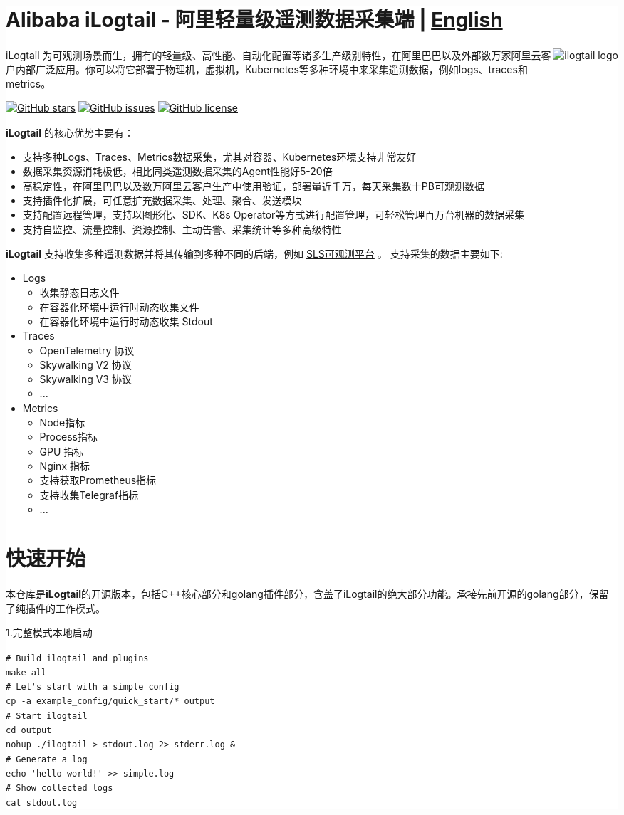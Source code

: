 Alibaba iLogtail - 阿里轻量级遥测数据采集端 | [English](./README.md)
==========
<img src="https://sls-opensource.oss-us-west-1.aliyuncs.com/ilogtail/ilogtail.svg?versionId=CAEQMxiBgIDEmq.m6BciIDkzNmE2OWU4NzIwZjQ1Y2ZiYmIxZjhiYjMyNmQxZTdi" alt="ilogtail logo" height="150px" align="right" />

iLogtail 为可观测场景而生，拥有的轻量级、高性能、自动化配置等诸多生产级别特性，在阿里巴巴以及外部数万家阿里云客户内部广泛应用。你可以将它部署于物理机，虚拟机，Kubernetes等多种环境中来采集遥测数据，例如logs、traces和metrics。

[![GitHub stars](https://img.shields.io/github/stars/alibaba/ilogtail)](https://github.com/alibaba/ilogtail/stargazers)
[![GitHub issues](https://img.shields.io/github/issues/alibaba/ilogtail)](https://github.com/alibaba/ilogtail/issues)
[![GitHub license](https://img.shields.io/github/license/alibaba/ilogtail)](https://github.com/alibaba/ilogtail/blob/main/LICENSE)

**iLogtail** 的核心优势主要有：
* 支持多种Logs、Traces、Metrics数据采集，尤其对容器、Kubernetes环境支持非常友好
* 数据采集资源消耗极低，相比同类遥测数据采集的Agent性能好5-20倍
* 高稳定性，在阿里巴巴以及数万阿里云客户生产中使用验证，部署量近千万，每天采集数十PB可观测数据
* 支持插件化扩展，可任意扩充数据采集、处理、聚合、发送模块
* 支持配置远程管理，支持以图形化、SDK、K8s Operator等方式进行配置管理，可轻松管理百万台机器的数据采集
* 支持自监控、流量控制、资源控制、主动告警、采集统计等多种高级特性

**iLogtail** 支持收集多种遥测数据并将其传输到多种不同的后端，例如 [SLS可观测平台](https://help.aliyun.com/product/28958.html) 。 支持采集的数据主要如下:
- Logs
    - 收集静态日志文件
    - 在容器化环境中运行时动态收集文件
    - 在容器化环境中运行时动态收集 Stdout
- Traces
    - OpenTelemetry 协议
    - Skywalking V2 协议
    - Skywalking V3 协议
    - ...
- Metrics
    - Node指标
    - Process指标
    - GPU 指标
    - Nginx 指标
    - 支持获取Prometheus指标
    - 支持收集Telegraf指标
    - ...




# 快速开始

本仓库是**iLogtail**的开源版本，包括C++核心部分和golang插件部分，含盖了iLogtail的绝大部分功能。承接先前开源的golang部分，保留了纯插件的工作模式。

1.完整模式本地启动

```shell
# Build ilogtail and plugins
make all
# Let's start with a simple config
cp -a example_config/quick_start/* output
# Start ilogtail
cd output
nohup ./ilogtail > stdout.log 2> stderr.log &
# Generate a log
echo 'hello world!' >> simple.log
# Show collected logs
cat stdout.log
```
